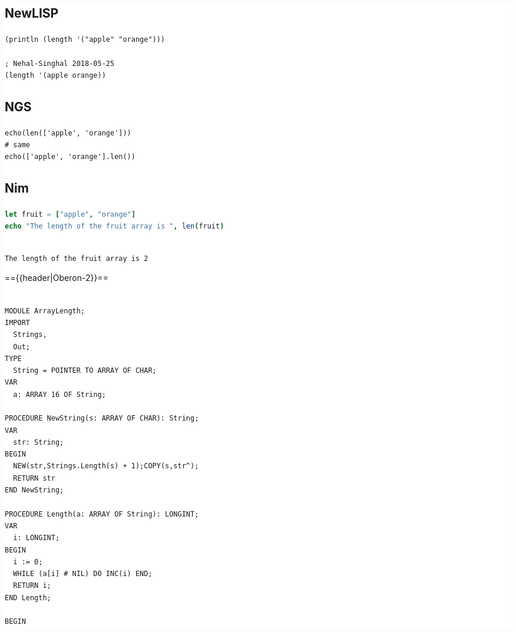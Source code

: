 
## NewLISP


```newlisp
(println (length '("apple" "orange")))

; Nehal-Singhal 2018-05-25
(length '(apple orange))
```



## NGS


```NGS
echo(len(['apple', 'orange']))
# same
echo(['apple', 'orange'].len())
```



## Nim


```nim
let fruit = ["apple", "orange"]
echo "The length of the fruit array is ", len(fruit)
```


```txt

The length of the fruit array is 2

```


=={{header|Oberon-2}}==
```oberon2

MODULE ArrayLength;
IMPORT
  Strings,
  Out;
TYPE
  String = POINTER TO ARRAY OF CHAR;
VAR
  a: ARRAY 16 OF String;

PROCEDURE NewString(s: ARRAY OF CHAR): String;
VAR
  str: String;
BEGIN
  NEW(str,Strings.Length(s) + 1);COPY(s,str^);
  RETURN str
END NewString;

PROCEDURE Length(a: ARRAY OF String): LONGINT;
VAR
  i: LONGINT;
BEGIN
  i := 0;
  WHILE (a[i] # NIL) DO INC(i) END;
  RETURN i;
END Length;

BEGIN
```